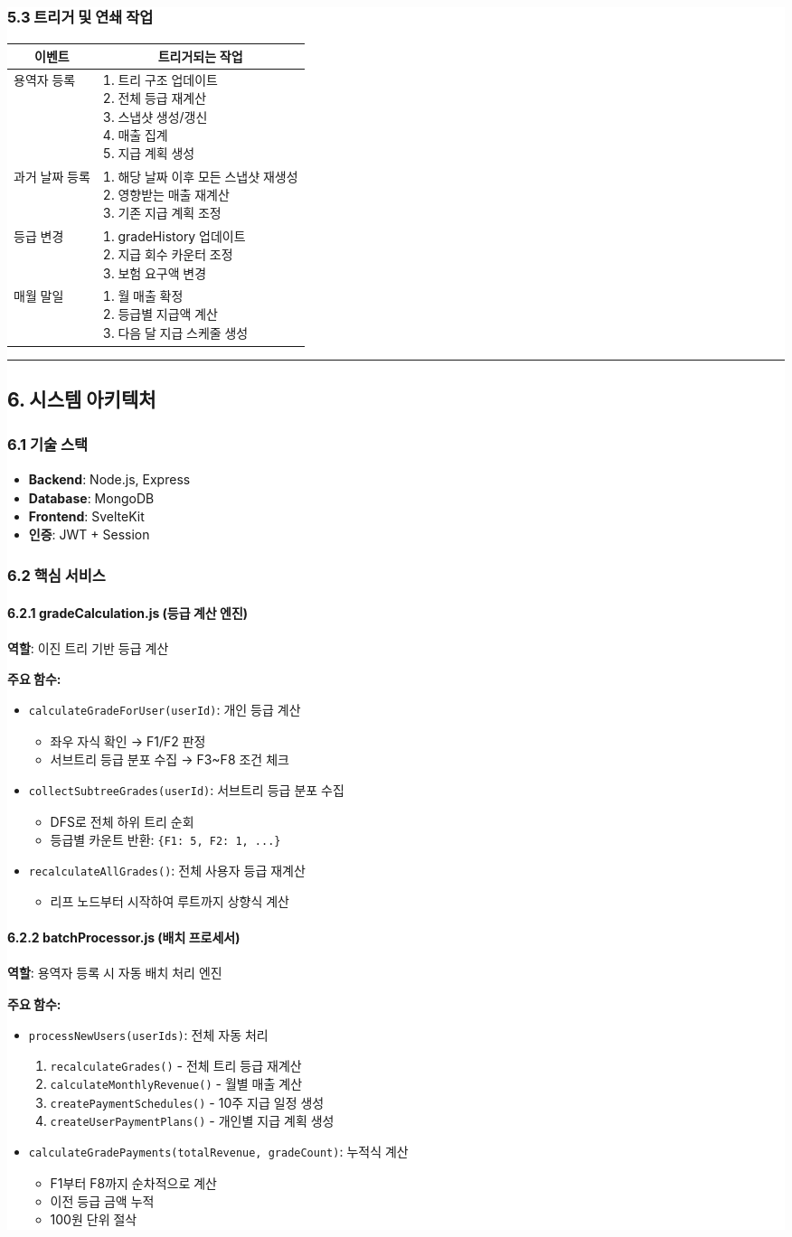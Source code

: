 ### 5.3 트리거 및 연쇄 작업

| 이벤트 | 트리거되는 작업 |
|-------|---------------|
| 용역자 등록 | 1. 트리 구조 업데이트<br/>2. 전체 등급 재계산<br/>3. 스냅샷 생성/갱신<br/>4. 매출 집계<br/>5. 지급 계획 생성 |
| 과거 날짜 등록 | 1. 해당 날짜 이후 모든 스냅샷 재생성<br/>2. 영향받는 매출 재계산<br/>3. 기존 지급 계획 조정 |
| 등급 변경 | 1. gradeHistory 업데이트<br/>2. 지급 회수 카운터 조정<br/>3. 보험 요구액 변경 |
| 매월 말일 | 1. 월 매출 확정<br/>2. 등급별 지급액 계산<br/>3. 다음 달 지급 스케줄 생성 |

---

## 6. 시스템 아키텍처

### 6.1 기술 스택

- **Backend**: Node.js, Express
- **Database**: MongoDB
- **Frontend**: SvelteKit
- **인증**: JWT + Session

### 6.2 핵심 서비스

#### 6.2.1 gradeCalculation.js (등급 계산 엔진)
**역할**: 이진 트리 기반 등급 계산

**주요 함수:**
- `calculateGradeForUser(userId)`: 개인 등급 계산
  - 좌우 자식 확인 → F1/F2 판정
  - 서브트리 등급 분포 수집 → F3~F8 조건 체크
  
- `collectSubtreeGrades(userId)`: 서브트리 등급 분포 수집
  - DFS로 전체 하위 트리 순회
  - 등급별 카운트 반환: `{F1: 5, F2: 1, ...}`

- `recalculateAllGrades()`: 전체 사용자 등급 재계산
  - 리프 노드부터 시작하여 루트까지 상향식 계산

#### 6.2.2 batchProcessor.js (배치 프로세서)
**역할**: 용역자 등록 시 자동 배치 처리 엔진

**주요 함수:**
- `processNewUsers(userIds)`: 전체 자동 처리
  1. `recalculateGrades()` - 전체 트리 등급 재계산
  2. `calculateMonthlyRevenue()` - 월별 매출 계산
  3. `createPaymentSchedules()` - 10주 지급 일정 생성
  4. `createUserPaymentPlans()` - 개인별 지급 계획 생성

- `calculateGradePayments(totalRevenue, gradeCount)`: 누적식 계산
  - F1부터 F8까지 순차적으로 계산
  - 이전 등급 금액 누적
  - 100원 단위 절삭
